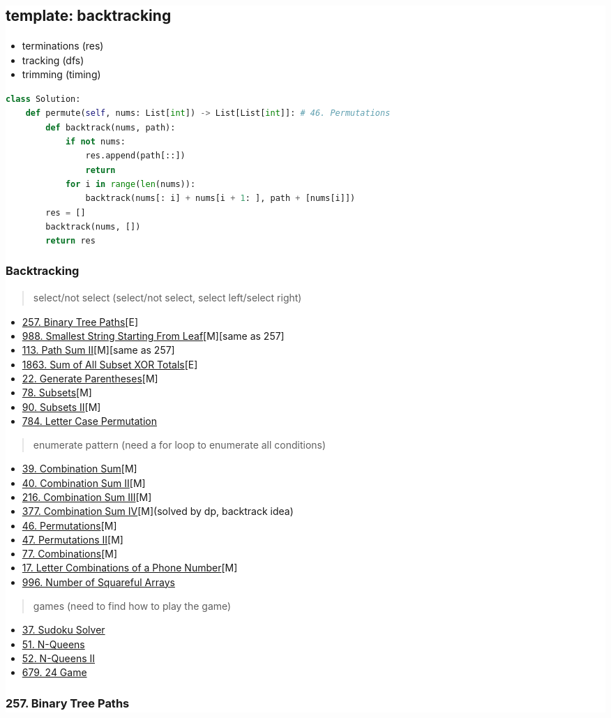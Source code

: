 ## template: backtracking

- terminations (res)
- tracking (dfs)
- trimming (timing)


```python
class Solution:
    def permute(self, nums: List[int]) -> List[List[int]]: # 46. Permutations
        def backtrack(nums, path):
            if not nums:
                res.append(path[::])
                return 
            for i in range(len(nums)):
                backtrack(nums[: i] + nums[i + 1: ], path + [nums[i]])
        res = []
        backtrack(nums, [])
        return res
```

### Backtracking

> select/not select (select/not select, select left/select right)

* [257. Binary Tree Paths](#257-Binary-Tree-Paths)[E]
* [988. Smallest String Starting From Leaf](#988-Smallest-String-Starting-From-Leaf)[M][same as 257]
* [113. Path Sum II](#113-Path-Sum-II)[M][same as 257]
* [1863. Sum of All Subset XOR Totals](#1863-Sum-of-All-Subset-XOR-Totals)[E]
* [22. Generate Parentheses](#22-Generate-Parentheses)[M]
* [78. Subsets](#78-Subsets)[M]
* [90. Subsets II](#90-Subsets-II)[M]
* [784. Letter Case Permutation](#784-Letter-Case-Permutation)

> enumerate pattern (need a for loop to enumerate all conditions)

* [39. Combination Sum](#39-Combination-Sum)[M]
* [40. Combination Sum II](#40-Combination-Sum-II)[M]
* [216. Combination Sum III](#216-Combination-Sum-III)[M]
* [377. Combination Sum IV](#377-Combination-Sum-IV)[M](solved by dp, backtrack idea)
* [46. Permutations](#46-Permutations)[M]
* [47. Permutations II](#47-Permutations-II)[M]
* [77. Combinations](#77-Combinations)[M]
* [17. Letter Combinations of a Phone Number](#17-Letter-Combinations-of-a-Phone-Number)[M]
* [996. Number of Squareful Arrays](#996-Number-of-Squareful-Arrays)

> games (need to find how to play the game)

* [37. Sudoku Solver](#37-Sudoku-Solver)
* [51. N-Queens](#51-N-Queens)
* [52. N-Queens II](#52-N-Queens-II)
* [679. 24 Game](#679-24-Game)

### 257. Binary Tree Paths
